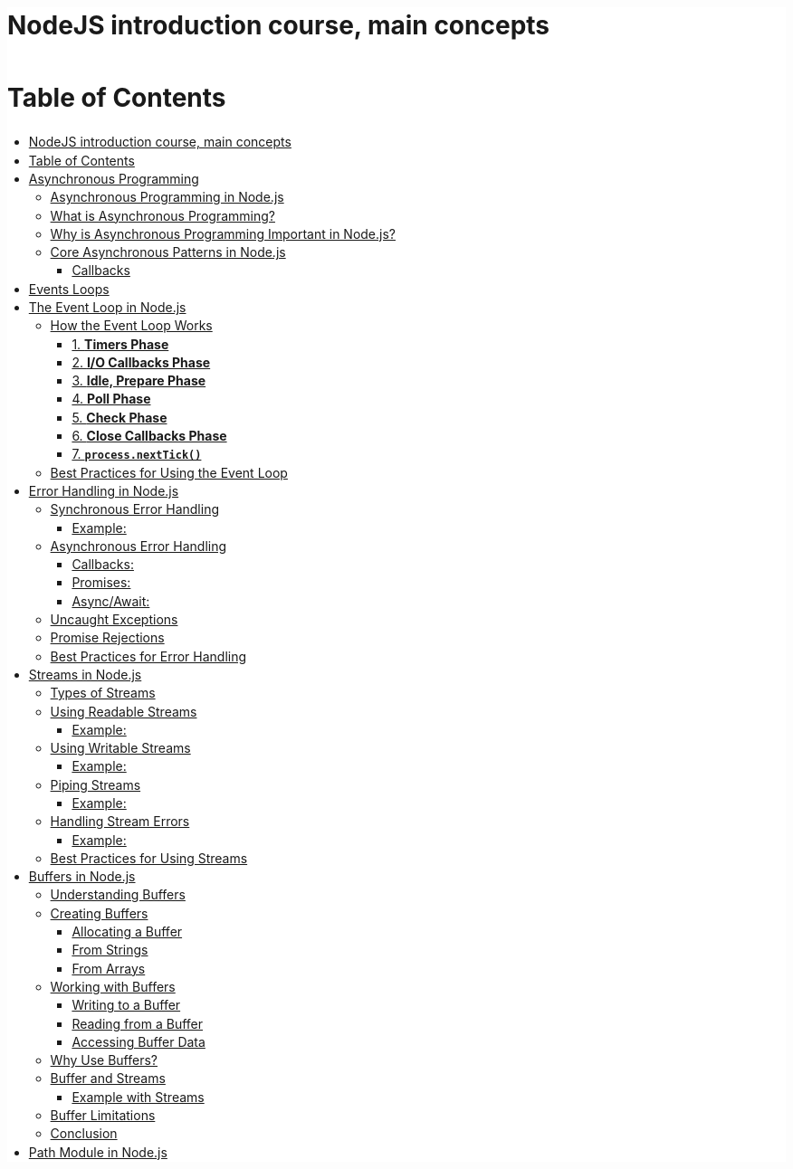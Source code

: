# NodeJS introduction course, main concepts

# Table of Contents

- [NodeJS introduction course, main concepts](#nodejs-introduction-course-main-concepts)
- [Table of Contents](#table-of-contents)
- [Asynchronous Programming](#asynchronous-programming)
  - [Asynchronous Programming in Node.js](#asynchronous-programming-in-nodejs)
  - [What is Asynchronous Programming?](#what-is-asynchronous-programming)
  - [Why is Asynchronous Programming Important in Node.js?](#why-is-asynchronous-programming-important-in-nodejs)
  - [Core Asynchronous Patterns in Node.js](#core-asynchronous-patterns-in-nodejs)
    - [Callbacks](#callbacks)
- [Events Loops](#events-loops)
- [The Event Loop in Node.js](#the-event-loop-in-nodejs)
  - [How the Event Loop Works](#how-the-event-loop-works)
    - [1. **Timers Phase**](#1-timers-phase)
    - [2. **I/O Callbacks Phase**](#2-io-callbacks-phase)
    - [3. **Idle, Prepare Phase**](#3-idle-prepare-phase)
    - [4. **Poll Phase**](#4-poll-phase)
    - [5. **Check Phase**](#5-check-phase)
    - [6. **Close Callbacks Phase**](#6-close-callbacks-phase)
    - [7. **`process.nextTick()`**](#7-processnexttick)
  - [Best Practices for Using the Event Loop](#best-practices-for-using-the-event-loop)
- [Error Handling in Node.js](#error-handling-in-nodejs)
  - [Synchronous Error Handling](#synchronous-error-handling)
    - [Example:](#example)
  - [Asynchronous Error Handling](#asynchronous-error-handling)
    - [Callbacks:](#callbacks-1)
    - [Promises:](#promises)
    - [Async/Await:](#asyncawait)
  - [Uncaught Exceptions](#uncaught-exceptions)
  - [Promise Rejections](#promise-rejections)
  - [Best Practices for Error Handling](#best-practices-for-error-handling)
- [Streams in Node.js](#streams-in-nodejs)
  - [Types of Streams](#types-of-streams)
  - [Using Readable Streams](#using-readable-streams)
    - [Example:](#example-1)
  - [Using Writable Streams](#using-writable-streams)
    - [Example:](#example-2)
  - [Piping Streams](#piping-streams)
    - [Example:](#example-3)
  - [Handling Stream Errors](#handling-stream-errors)
    - [Example:](#example-4)
  - [Best Practices for Using Streams](#best-practices-for-using-streams)
- [Buffers in Node.js](#buffers-in-nodejs)
  - [Understanding Buffers](#understanding-buffers)
  - [Creating Buffers](#creating-buffers)
    - [Allocating a Buffer](#allocating-a-buffer)
    - [From Strings](#from-strings)
    - [From Arrays](#from-arrays)
  - [Working with Buffers](#working-with-buffers)
    - [Writing to a Buffer](#writing-to-a-buffer)
    - [Reading from a Buffer](#reading-from-a-buffer)
    - [Accessing Buffer Data](#accessing-buffer-data)
  - [Why Use Buffers?](#why-use-buffers)
  - [Buffer and Streams](#buffer-and-streams)
    - [Example with Streams](#example-with-streams)
  - [Buffer Limitations](#buffer-limitations)
  - [Conclusion](#conclusion)
- [Path Module in Node.js](#path-module-in-nodejs)